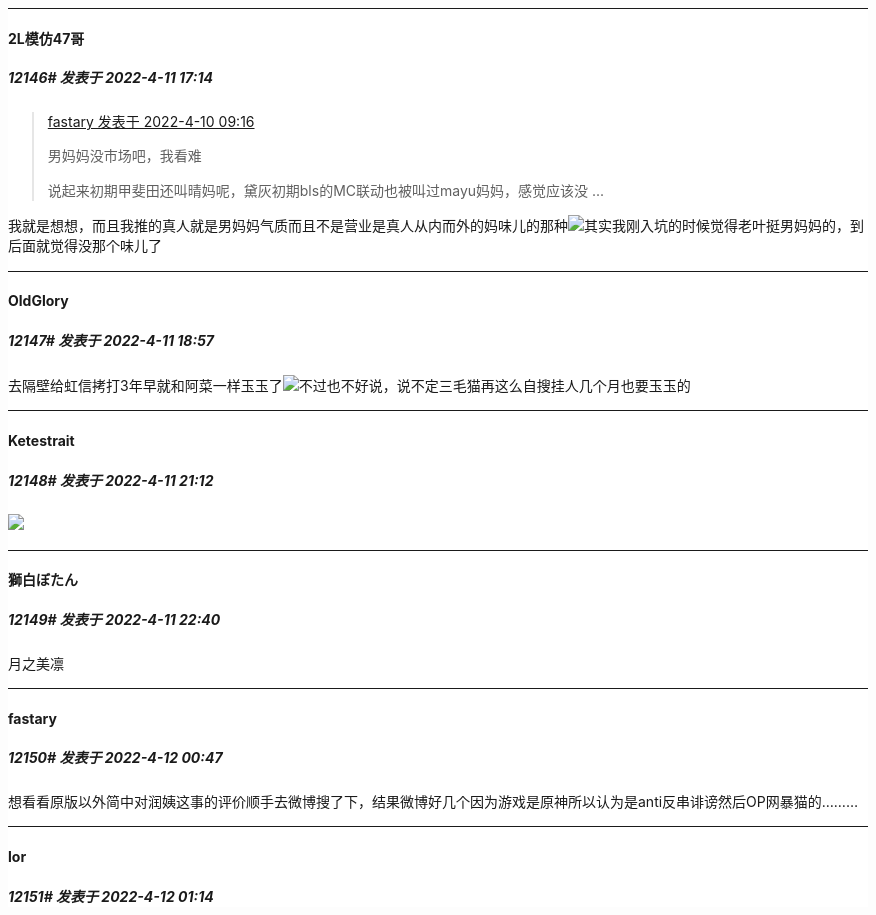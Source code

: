 

*****

####  2L模仿47哥  
##### 12146#       发表于 2022-4-11 17:14

<blockquote><a href="httphttps://bbs.saraba1st.com/2b/forum.php?mod=redirect&amp;goto=findpost&amp;pid=55386231&amp;ptid=1972669" target="_blank">fastary 发表于 2022-4-10 09:16</a>

男妈妈没市场吧，我看难

说起来初期甲斐田还叫晴妈呢，黛灰初期bls的MC联动也被叫过mayu妈妈，感觉应该没 ...</blockquote>
我就是想想，而且我推的真人就是男妈妈气质而且不是营业是真人从内而外的妈味儿的那种<img src="https://static.saraba1st.com/image/smiley/face2017/009.gif" referrerpolicy="no-referrer">其实我刚入坑的时候觉得老叶挺男妈妈的，到后面就觉得没那个味儿了



*****

####  OldGlory  
##### 12147#       发表于 2022-4-11 18:57

去隔壁给虹信拷打3年早就和阿菜一样玉玉了<img src="https://static.saraba1st.com/image/smiley/face2017/067.png" referrerpolicy="no-referrer">不过也不好说，说不定三毛猫再这么自搜挂人几个月也要玉玉的



*****

####  Ketestrait  
##### 12148#       发表于 2022-4-11 21:12

<img src="https://tvax3.sinaimg.cn/large/7c16af6bly1h163az5x5tj20yw0lntcv.jpg" referrerpolicy="no-referrer">



*****

####  獅白ぼたん  
##### 12149#       发表于 2022-4-11 22:40

月之美凛



*****

####  fastary  
##### 12150#       发表于 2022-4-12 00:47

想看看原版以外简中对润姨这事的评价顺手去微博搜了下，结果微博好几个因为游戏是原神所以认为是anti反串诽谤然后OP网暴猫的………



*****

####  lor  
##### 12151#       发表于 2022-4-12 01:14
